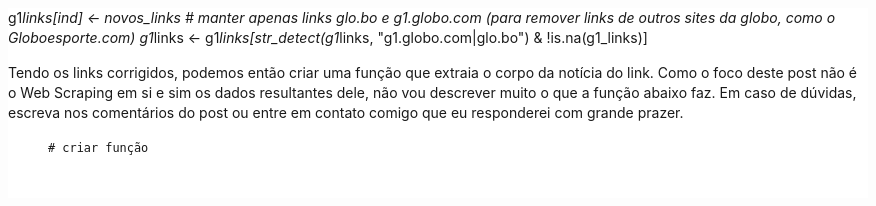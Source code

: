 </span><span class="n">g</span><span class="m">1</span><span class="err">_</span><span class="n">links</span><span class="p">[</span><span class="n">ind</span><span class="p">]</span><span class="w"> </span><span class="o">&lt;-</span><span class="w"> </span><span class="n">novos_links</span><span class="w">
</span><span class="c1"># manter apenas links glo.bo e g1.globo.com (para remover links de outros sites da globo, como o Globoesporte.com)</span><span class="w">
</span><span class="n">g</span><span class="m">1</span><span class="err">_</span><span class="n">links</span><span class="w"> </span><span class="o">&lt;-</span><span class="w"> </span><span class="n">g</span><span class="m">1</span><span class="err">_</span><span class="n">links</span><span class="p">[</span><span class="n">str_detect</span><span class="p">(</span><span class="n">g</span><span class="m">1</span><span class="err">_</span><span class="n">links</span><span class="p">,</span><span class="w"> </span><span class="s2">&quot;g1.globo.com|glo.bo&quot;</span><span class="p">)</span><span class="w"> </span><span class="o">&amp;</span><span class="w"> </span><span class="o">!</span><span class="nf">is.na</span><span class="p">(</span><span class="n">g</span><span class="m">1</span><span class="err">_</span><span class="n">links</span><span class="p">)]</span></code></pre>
</figure>
<p>
Tendo os links corrigidos, podemos então criar uma função que extraia o
corpo da notícia do link. Como o foco deste post não é o Web Scraping em
si e sim os dados resultantes dele, não vou descrever muito o que a
função abaixo faz. Em caso de dúvidas, escreva nos comentários do post
ou entre em contato comigo que eu responderei com grande prazer.
</p>
<figure class="highlight">
<pre><code class="language-r"><span class="c1"># criar fun&#xE7;&#xE3;o</span><span class="w">